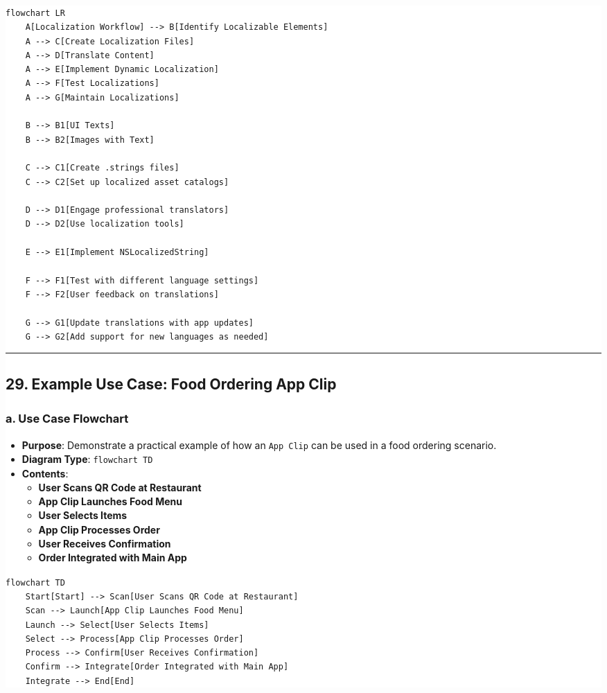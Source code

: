 ```mermaid
flowchart LR
    A[Localization Workflow] --> B[Identify Localizable Elements]
    A --> C[Create Localization Files]
    A --> D[Translate Content]
    A --> E[Implement Dynamic Localization]
    A --> F[Test Localizations]
    A --> G[Maintain Localizations]
    
    B --> B1[UI Texts]
    B --> B2[Images with Text]
    
    C --> C1[Create .strings files]
    C --> C2[Set up localized asset catalogs]
    
    D --> D1[Engage professional translators]
    D --> D2[Use localization tools]
    
    E --> E1[Implement NSLocalizedString]
    
    F --> F1[Test with different language settings]
    F --> F2[User feedback on translations]
    
    G --> G1[Update translations with app updates]
    G --> G2[Add support for new languages as needed]
```

---

## **29. Example Use Case: Food Ordering App Clip**

### **a. Use Case Flowchart**
- **Purpose**: Demonstrate a practical example of how an `App Clip` can be used in a food ordering scenario.
- **Diagram Type**: `flowchart TD`
- **Contents**:
  - **User Scans QR Code at Restaurant**
  - **App Clip Launches Food Menu**
  - **User Selects Items**
  - **App Clip Processes Order**
  - **User Receives Confirmation**
  - **Order Integrated with Main App**

```mermaid
flowchart TD
    Start[Start] --> Scan[User Scans QR Code at Restaurant]
    Scan --> Launch[App Clip Launches Food Menu]
    Launch --> Select[User Selects Items]
    Select --> Process[App Clip Processes Order]
    Process --> Confirm[User Receives Confirmation]
    Confirm --> Integrate[Order Integrated with Main App]
    Integrate --> End[End]
```
